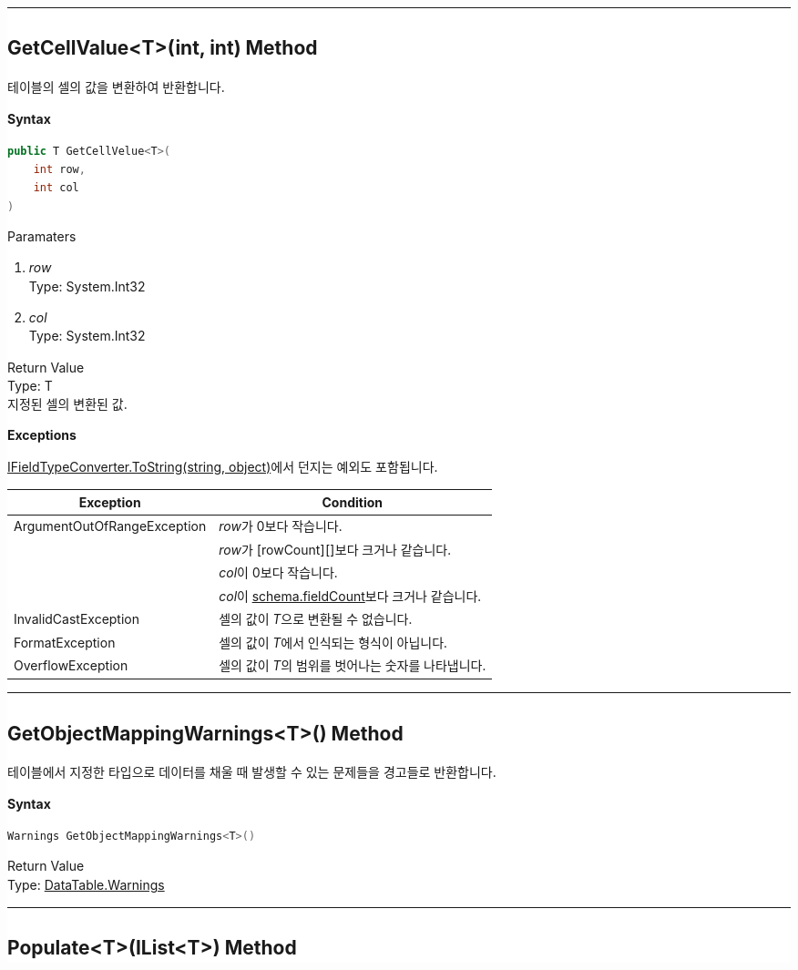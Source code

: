 <a name="08"><hr></a>
## GetCellValue&lt;T&gt;(int, int) Method

테이블의 셀의 값을 변환하여 반환합니다.

**Syntax**

```csharp
public T GetCellVelue<T>(
    int row,
    int col
)
```

Paramaters

1. *row*<br>
    Type: System.Int32

1. *col*<br>
    Type: System.Int32

Return Value<br>
Type: T<br>
지정된 셀의 변환된 값.    

**Exceptions**

[IFieldTypeConverter.ToString(string, object)][]에서 던지는 예외도 포함됩니다.

Exception | Condition
--------- | ---------
ArgumentOutOfRangeException | *row*가 0보다 작습니다.
&nbsp;                      | *row*가 [rowCount][]보다 크거나 같습니다.
&nbsp;                      | *col*이 0보다 작습니다.
&nbsp;                      | *col*이 [schema.fieldCount][]보다 크거나 같습니다.
InvalidCastException	    | 셀의 값이 *T*으로 변환될 수 없습니다.
FormatException             | 셀의 값이 *T*에서 인식되는 형식이 아닙니다.
OverflowException           | 셀의 값이 *T*의 범위를 벗어나는 숫자를 나타냅니다.


<a name="09"><hr></a>
## GetObjectMappingWarnings&lt;T&gt;() Method

테이블에서 지정한 타입으로 데이터를 채울 때 발생할 수 있는 문제들을 경고들로 반환합니다.

**Syntax**

```csharp
Warnings GetObjectMappingWarnings<T>()
```

Return Value<br>
Type: [DataTable.Warnings][]
  
<a name="10"><hr></a>
## Populate&lt;T&gt;(IList&lt;T&gt;) Method


[XlsxParser]:          ./XlsxParser.html
[DataTableSchema]:     ./DataTableSchema.html
[IFieldTypeConverter]: ./DataTable.IFieldTypeConverter.html
[DataTable.Row]:       ./DataTable.Row.html
[schema.fieldCount]:   ./DataTableSchema.html#14
[IFieldTypeConverter.ToString(string, object)]: ./DataTable.IFieldTypeConverter.html#01
[DataTable.Error]:       ./DataTable.Error.html
[DataTable.Warnings]:    ./DataTable.Warnings.html
[DataTableSchema.Field]: ./DataTableSchema.Field.html